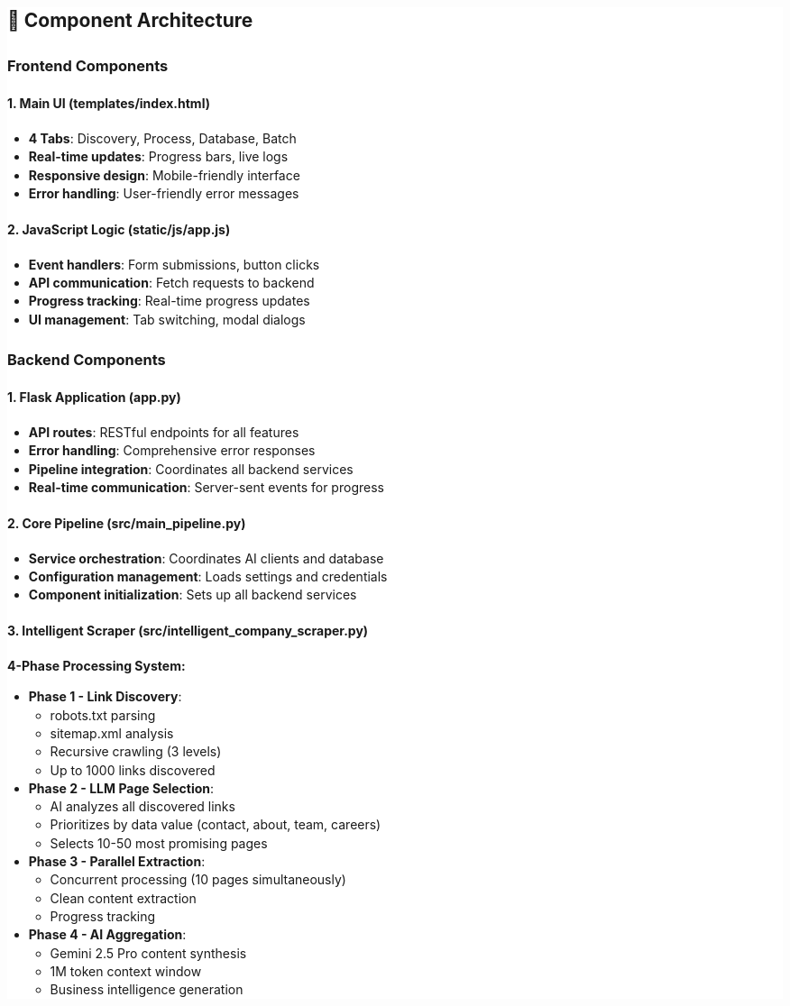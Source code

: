 ## 🧩 Component Architecture

### Frontend Components

#### 1. Main UI (templates/index.html)
- **4 Tabs**: Discovery, Process, Database, Batch
- **Real-time updates**: Progress bars, live logs
- **Responsive design**: Mobile-friendly interface
- **Error handling**: User-friendly error messages

#### 2. JavaScript Logic (static/js/app.js)
- **Event handlers**: Form submissions, button clicks
- **API communication**: Fetch requests to backend
- **Progress tracking**: Real-time progress updates
- **UI management**: Tab switching, modal dialogs

### Backend Components

#### 1. Flask Application (app.py)
- **API routes**: RESTful endpoints for all features
- **Error handling**: Comprehensive error responses
- **Pipeline integration**: Coordinates all backend services
- **Real-time communication**: Server-sent events for progress

#### 2. Core Pipeline (src/main_pipeline.py)
- **Service orchestration**: Coordinates AI clients and database
- **Configuration management**: Loads settings and credentials
- **Component initialization**: Sets up all backend services

#### 3. Intelligent Scraper (src/intelligent_company_scraper.py)
**4-Phase Processing System:**
- **Phase 1 - Link Discovery**: 
  - robots.txt parsing
  - sitemap.xml analysis  
  - Recursive crawling (3 levels)
  - Up to 1000 links discovered
- **Phase 2 - LLM Page Selection**:
  - AI analyzes all discovered links
  - Prioritizes by data value (contact, about, team, careers)
  - Selects 10-50 most promising pages
- **Phase 3 - Parallel Extraction**:
  - Concurrent processing (10 pages simultaneously)
  - Clean content extraction
  - Progress tracking
- **Phase 4 - AI Aggregation**:
  - Gemini 2.5 Pro content synthesis
  - 1M token context window
  - Business intelligence generation
